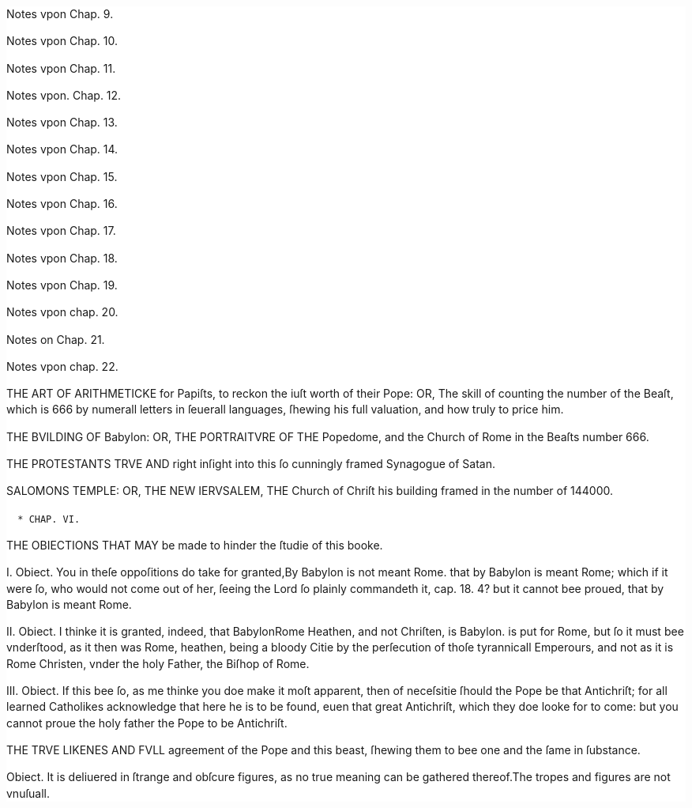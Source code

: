 Notes vpon Chap. 9.

Notes vpon Chap. 10.

Notes vpon Chap. 11.

Notes vpon. Chap. 12.

Notes vpon Chap. 13.

Notes vpon Chap. 14.

Notes vpon Chap. 15.

Notes vpon Chap. 16.

Notes vpon Chap. 17.

Notes vpon Chap. 18.

Notes vpon Chap. 19.

Notes vpon chap. 20.

Notes on Chap. 21.

Notes vpon chap. 22.

THE ART OF ARITHMETICKE for Papiſts, to reckon the iuſt worth of their Pope: OR, The skill of counting the number of the Beaſt, which is 666 by numerall letters in ſeuerall languages, ſhewing his full valuation, and how truly to price him.

THE BVILDING OF Babylon: OR, THE PORTRAITVRE OF THE Popedome, and the Church of Rome in the Beaſts number 666.

THE PROTESTANTS TRVE AND right inſight into this ſo cunningly framed Synagogue of Satan.

SALOMONS TEMPLE: OR, THE NEW IERVSALEM, THE Church of Chriſt his building framed in the number of 144000.

      * CHAP. VI.

THE OBIECTIONS THAT MAY be made to hinder the ſtudie of this booke.

I. Obiect. You in theſe oppoſitions do take for granted,By Babylon is not meant Rome. that by Babylon is meant Rome; which if it were ſo, who would not come out of her, ſeeing the Lord ſo plainly commandeth it, cap. 18. 4? but it cannot bee proued, that by Babylon is meant Rome.

II. Obiect. I thinke it is granted, indeed, that BabylonRome Heathen, and not Chriſten, is Babylon. is put for Rome, but ſo it must bee vnderſtood, as it then was Rome, heathen, being a bloody Citie by the perſecution of thoſe tyrannicall Emperours, and not as it is Rome Christen, vnder the holy Father, the Biſhop of Rome.

III. Obiect. If this bee ſo, as me thinke you doe make it moſt apparent, then of neceſsitie ſhould the Pope be that Antichriſt; for all learned Catholikes acknowledge that here he is to be found, euen that great Antichriſt, which they doe looke for to come: but you cannot proue the holy father the Pope to be Antichriſt.

THE TRVE LIKENES AND FVLL agreement of the Pope and this beast, ſhewing them to bee one and the ſame in ſubstance.

Obiect. It is deliuered in ſtrange and obſcure figures, as no true meaning can be gathered thereof.The tropes and figures are not vnuſuall.
